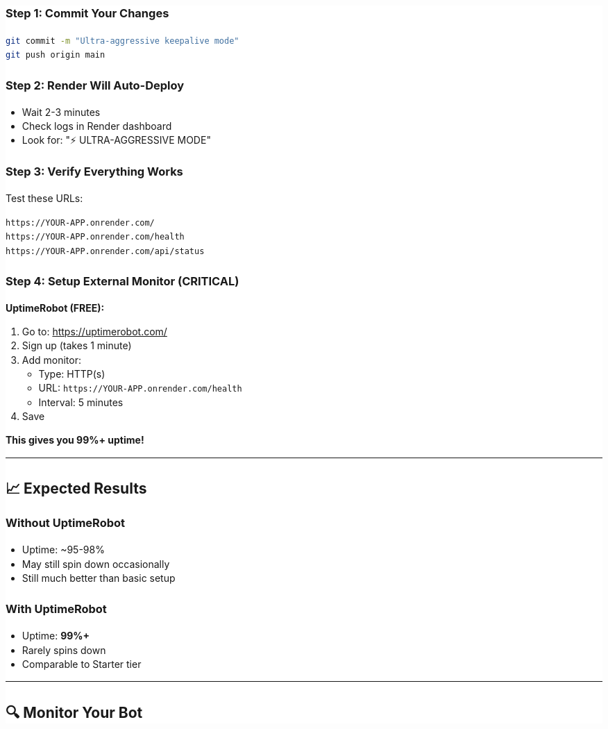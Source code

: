### Step 1: Commit Your Changes

```bash
git commit -m "Ultra-aggressive keepalive mode"
git push origin main
```

### Step 2: Render Will Auto-Deploy

- Wait 2-3 minutes
- Check logs in Render dashboard
- Look for: "⚡ ULTRA-AGGRESSIVE MODE"

### Step 3: Verify Everything Works

Test these URLs:
```
https://YOUR-APP.onrender.com/
https://YOUR-APP.onrender.com/health
https://YOUR-APP.onrender.com/api/status
```

### Step 4: Setup External Monitor (CRITICAL)

**UptimeRobot (FREE):**
1. Go to: https://uptimerobot.com/
2. Sign up (takes 1 minute)
3. Add monitor:
   - Type: HTTP(s)
   - URL: `https://YOUR-APP.onrender.com/health`
   - Interval: 5 minutes
4. Save

**This gives you 99%+ uptime!**

---

## 📈 Expected Results

### Without UptimeRobot
- Uptime: ~95-98%
- May still spin down occasionally
- Still much better than basic setup

### With UptimeRobot
- Uptime: **99%+**
- Rarely spins down
- Comparable to Starter tier

---

## 🔍 Monitor Your Bot
